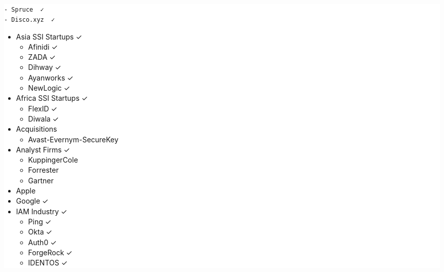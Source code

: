     - Spruce  ✓
    - Disco.xyz  ✓
  - Asia SSI Startups  ✓
    - Afinidi  ✓
    - ZADA  ✓
    - Dihway  ✓
    - Ayanworks  ✓
    - NewLogic  ✓
  - Africa SSI Startups  ✓
    - FlexID  ✓
    - Diwala  ✓
  - Acquisitions
    - Avast-Evernym-SecureKey
  - Analyst Firms  ✓
    - KuppingerCole
    - Forrester
    - Gartner
  - Apple
  - Google  ✓
  - IAM Industry  ✓
    - Ping  ✓
    - Okta  ✓
    - Auth0  ✓
    - ForgeRock  ✓
    - IDENTOS  ✓